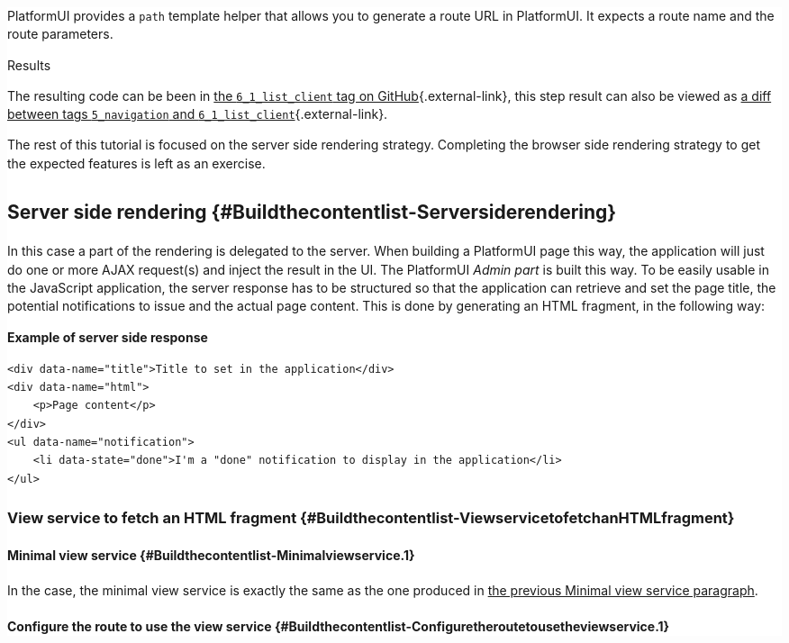 PlatformUI provides a `path` template helper that allows you to generate
a route URL in PlatformUI. It expects a route name and the route
parameters.

Results

<span
class="aui-icon aui-icon-small aui-iconfont-approve confluence-information-macro-icon"></span>
The resulting code can be been in [the `6_1_list_client` tag on
GitHub](https://github.com/ezsystems/ExtendingPlatformUIConferenceBundle/releases/tag/6_1_list_client){.external-link},
this step result can also be viewed as [a diff between tags
`5_navigation` and
`6_1_list_client`](https://github.com/ezsystems/ExtendingPlatformUIConferenceBundle/compare/5_navigation...6_1_list_client){.external-link}.

The rest of this tutorial is focused on the server side rendering
strategy. Completing the browser side rendering strategy to get the
expected features is left as an exercise.

Server side rendering {#Buildthecontentlist-Serversiderendering}
---------------------

In this case a part of the rendering is delegated to the server. When
building a PlatformUI page this way, the application will just do one or
more AJAX request(s) and inject the result in the UI. The PlatformUI
*Admin part* is built this way. To be easily usable in the JavaScript
application, the server response has to be structured so that the
application can retrieve and set the page title, the potential
notifications to issue and the actual page content. This is done by
generating an HTML fragment, in the following way:

**Example of server side response**

~~~~ brush:
<div data-name="title">Title to set in the application</div>
<div data-name="html">
    <p>Page content</p>
</div>
<ul data-name="notification">
    <li data-state="done">I'm a "done" notification to display in the application</li>
</ul>
~~~~

### View service to fetch an HTML fragment {#Buildthecontentlist-ViewservicetofetchanHTMLfragment}

#### Minimal view service {#Buildthecontentlist-Minimalviewservice.1}

In the case, the minimal view service is exactly the same as the one
produced in [the previous Minimal view service
paragraph](#Buildthecontentlist-Buildthecontentlist-Minimalviewservice).

#### Configure the route to use the view service {#Buildthecontentlist-Configuretheroutetousetheviewservice.1}

